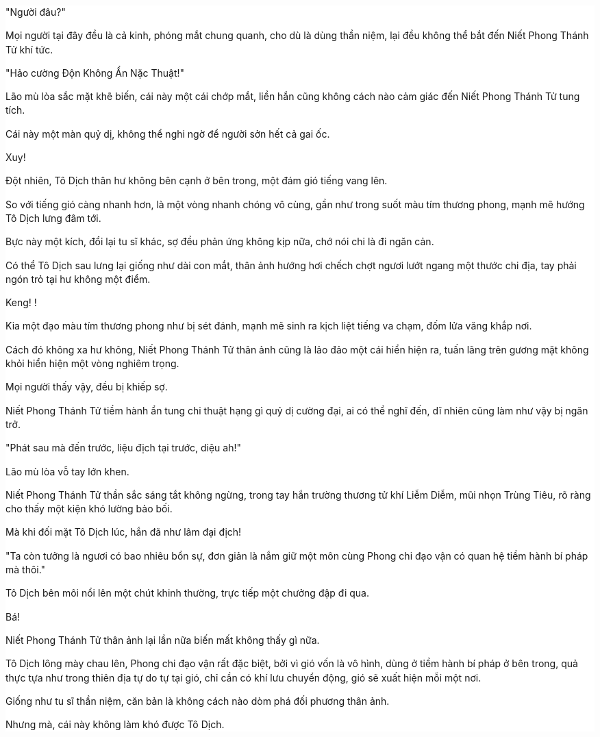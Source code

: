 "Người đâu?"

Mọi người tại đây đều là cả kinh, phóng mắt chung quanh, cho dù là dùng thần niệm, lại đều không thể bắt đến Niết Phong Thánh Tử khí tức.

"Hảo cường Độn Không Ẩn Nặc Thuật!"

Lão mù lòa sắc mặt khẽ biến, cái này một cái chớp mắt, liền hắn cũng không cách nào cảm giác đến Niết Phong Thánh Tử tung tích.

Cái này một màn quỷ dị, không thể nghi ngờ để người sởn hết cả gai ốc.

Xuy!

Đột nhiên, Tô Dịch thân hư không bên cạnh ở bên trong, một đám gió tiếng vang lên.

So với tiếng gió càng nhanh hơn, là một vòng nhanh chóng vô cùng, gần như trong suốt màu tím thương phong, mạnh mẽ hướng Tô Dịch lưng đâm tới.

Bực này một kích, đổi lại tu sĩ khác, sợ đều phản ứng không kịp nữa, chớ nói chi là đi ngăn cản.

Có thể Tô Dịch sau lưng lại giống như dài con mắt, thân ảnh hướng hơi chếch chợt ngươi lướt ngang một thước chi địa, tay phải ngón trỏ tại hư không một điểm.

Keng! !

Kia một đạo màu tím thương phong như bị sét đánh, mạnh mẽ sinh ra kịch liệt tiếng va chạm, đốm lửa văng khắp nơi.

Cách đó không xa hư không, Niết Phong Thánh Tử thân ảnh cũng là lảo đảo một cái hiển hiện ra, tuấn lãng trên gương mặt không khỏi hiển hiện một vòng nghiêm trọng.

Mọi người thấy vậy, đều bị khiếp sợ.

Niết Phong Thánh Tử tiềm hành ẩn tung chi thuật hạng gì quỷ dị cường đại, ai có thể nghĩ đến, dĩ nhiên cũng làm như vậy bị ngăn trở.

"Phát sau mà đến trước, liệu địch tại trước, diệu ah!"

Lão mù lòa vỗ tay lớn khen.

Niết Phong Thánh Tử thần sắc sáng tắt không ngừng, trong tay hắn trường thương tử khí Liễm Diễm, mũi nhọn Trùng Tiêu, rõ ràng cho thấy một kiện khó lường bảo bối.

Mà khi đối mặt Tô Dịch lúc, hắn đã như lâm đại địch!

"Ta còn tưởng là ngươi có bao nhiêu bổn sự, đơn giản là nắm giữ một môn cùng Phong chi đạo vận có quan hệ tiềm hành bí pháp mà thôi."

Tô Dịch bên môi nổi lên một chút khinh thường, trực tiếp một chưởng đập đi qua.

Bá!

Niết Phong Thánh Tử thân ảnh lại lần nữa biến mất không thấy gì nữa.

Tô Dịch lông mày chau lên, Phong chi đạo vận rất đặc biệt, bởi vì gió vốn là vô hình, dùng ở tiềm hành bí pháp ở bên trong, quả thực tựa như trong thiên địa tự do tự tại gió, chỉ cần có khí lưu chuyển động, gió sẽ xuất hiện mỗi một nơi.

Giống như tu sĩ thần niệm, căn bản là không cách nào dòm phá đối phương thân ảnh.

Nhưng mà, cái này không làm khó được Tô Dịch.
